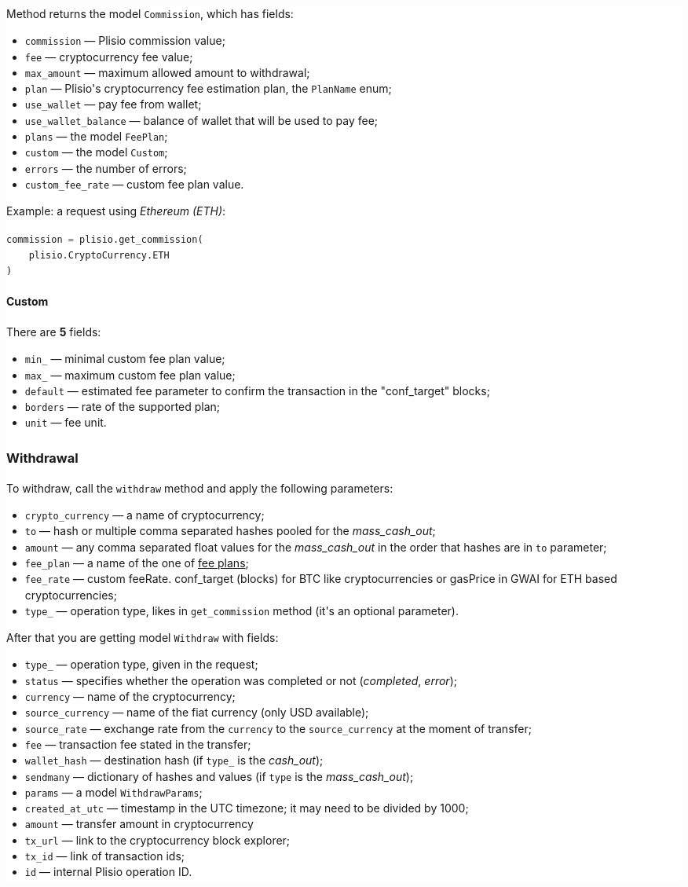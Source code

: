 Method returns the model <code>Commission</code>, which has fields:
+ <code>commission</code> — Plisio commission value;
+ <code>fee</code> — cryptocurrency fee value;
+ <code>max_amount</code> — maximum allowed amount to withdrawal;
+ <code>plan</code> — Plisio's cryptocurrency fee estimation plan, 
the <code>PlanName</code> enum;
+ <code>use_wallet</code> — pay fee from wallet;
+ <code>use_wallet_balance</code> — balance of wallet that will be used to pay fee;
+ <code>plans</code> — the model <code>FeePlan</code>;
+ <code>custom</code> — the model <code>Custom</code>;
+ <code>errors</code> — the number of errors;
+ <code>custom_fee_rate</code> — custom fee plan value.

Example: a request using *Ethereum (ETH)*:

```python
commission = plisio.get_commission(
    plisio.CryptoCurrency.ETH
)
```

#### Custom

There are **5** fields:

+ <code>min_</code> — minimal custom fee plan value;
+ <code>max_</code> — maximum custom fee plan value;
+ <code>default</code> — estimated fee parameter to confirm the transaction in 
the "conf_target" blocks;
+ <code>borders</code> — rate of the supported plan;
+ <code>unit</code> — fee unit.

### Withdrawal

To withdraw, call the <code>withdraw</code> method and
apply the following parameters:
+ <code>crypto_currency</code> — a name of cryptocurrency;
+ <code>to</code> — hash or multiple comma separated hashes pooled for the *mass_cash_out*;
+ <code>amount</code> — any comma separated float values for the *mass_cash_out*
  in the order that hashes are in <code>to</code> parameter;
+ <code>fee_plan</code> — a name of the one of
  [fee plans](https://plisio.net/documentation/endpoints/fee-plans);
+ <code>fee_rate</code> — custom feeRate. conf_target (blocks) for BTC like
cryptocurrencies or gasPrice in GWAI for ETH based cryptocurrencies;
+ <code>type_</code> — operation type, likes in <code>get_commission</code> method
  (it's an optional parameter).

After that you are getting model <code>Withdraw</code> with fields:
+ <code>type_</code> — operation type, given in the request;
+ <code>status</code> — specifies whether the operation was completed or not (*completed*, *error*);
+ <code>currency</code> — name of the cryptocurrency;
+ <code>source_currency</code> — name of the fiat currency (only USD available);
+ <code>source_rate</code> — exchange rate from the <code>currency</code> to
  the <code>source_currency</code> at the moment of transfer;
+ <code>fee</code> — transaction fee stated in the transfer;
+ <code>wallet_hash</code> — destination hash (if <code>type_</code> is the *cash_out*);
+ <code>sendmany</code> — dictionary of hashes and values (if <code>type</code> is the *mass_cash_out*);
+ <code>params</code> — a model <code>WithdrawParams</code>;
+ <code>created_at_utc</code> — timestamp in the UTC timezone; it may need to be divided by 1000;
+ <code>amount</code> — transfer amount in cryptocurrency
+ <code>tx_url</code> — link to the cryptocurrency block explorer;
+ <code>tx_id</code> — link of transaction ids;
+ <code>id</code> — internal Plisio operation ID.
